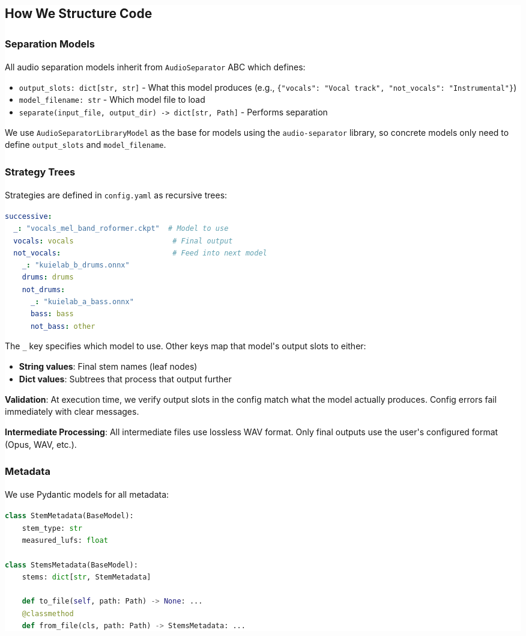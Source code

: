 ## How We Structure Code

### Separation Models

All audio separation models inherit from `AudioSeparator` ABC which defines:
- `output_slots: dict[str, str]` - What this model produces (e.g., `{"vocals": "Vocal track", "not_vocals": "Instrumental"}`)
- `model_filename: str` - Which model file to load
- `separate(input_file, output_dir) -> dict[str, Path]` - Performs separation

We use `AudioSeparatorLibraryModel` as the base for models using the `audio-separator` library, so concrete models only need to define `output_slots` and `model_filename`.

### Strategy Trees

Strategies are defined in `config.yaml` as recursive trees:
```yaml
successive:
  _: "vocals_mel_band_roformer.ckpt"  # Model to use
  vocals: vocals                       # Final output
  not_vocals:                          # Feed into next model
    _: "kuielab_b_drums.onnx"
    drums: drums
    not_drums:
      _: "kuielab_a_bass.onnx"
      bass: bass
      not_bass: other
```

The `_` key specifies which model to use. Other keys map that model's output slots to either:
- **String values**: Final stem names (leaf nodes)
- **Dict values**: Subtrees that process that output further

**Validation**: At execution time, we verify output slots in the config match what the model actually produces. Config errors fail immediately with clear messages.

**Intermediate Processing**: All intermediate files use lossless WAV format. Only final outputs use the user's configured format (Opus, WAV, etc.).

### Metadata

We use Pydantic models for all metadata:
```python
class StemMetadata(BaseModel):
    stem_type: str
    measured_lufs: float

class StemsMetadata(BaseModel):
    stems: dict[str, StemMetadata]

    def to_file(self, path: Path) -> None: ...
    @classmethod
    def from_file(cls, path: Path) -> StemsMetadata: ...
```
